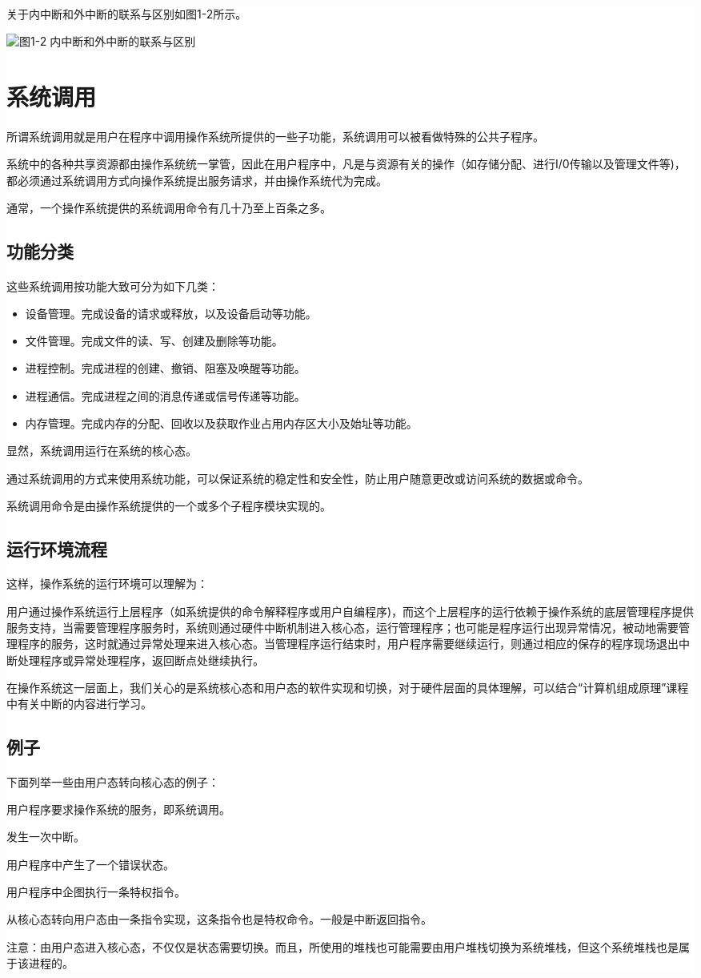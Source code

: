 关于内中断和外中断的联系与区别如图1-2所示。

![图1-2 内中断和外中断的联系与区别](http://c.biancheng.net/cpp/uploads/allimg/140629/1-14062Z13353613.png)

# 系统调用

所谓系统调用就是用户在程序中调用操作系统所提供的一些子功能，系统调用可以被看做特殊的公共子程序。

系统中的各种共享资源都由操作系统统一掌管，因此在用户程序中，凡是与资源有关的操作（如存储分配、进行I/0传输以及管理文件等)，都必须通过系统调用方式向操作系统提出服务请求，并由操作系统代为完成。

通常，一个操作系统提供的系统调用命令有几十乃至上百条之多。

## 功能分类

这些系统调用按功能大致可分为如下几类：

- 设备管理。完成设备的请求或释放，以及设备启动等功能。

- 文件管理。完成文件的读、写、创建及删除等功能。

- 进程控制。完成进程的创建、撤销、阻塞及唤醒等功能。

- 进程通信。完成进程之间的消息传递或信号传递等功能。

- 内存管理。完成内存的分配、回收以及获取作业占用内存区大小及始址等功能。

显然，系统调用运行在系统的核心态。

通过系统调用的方式来使用系统功能，可以保证系统的稳定性和安全性，防止用户随意更改或访问系统的数据或命令。

系统调用命令是由操作系统提供的一个或多个子程序模块实现的。

## 运行环境流程

这样，操作系统的运行环境可以理解为：

用户通过操作系统运行上层程序（如系统提供的命令解释程序或用户自编程序)，而这个上层程序的运行依赖于操作系统的底层管理程序提供服务支持，当需要管理程序服务时，系统则通过硬件中断机制进入核心态，运行管理程序；也可能是程序运行出现异常情况，被动地需要管理程序的服务，这时就通过异常处理来进入核心态。当管理程序运行结束时，用户程序需要继续运行，则通过相应的保存的程序现场退出中断处理程序或异常处理程序，返回断点处继续执行。

在操作系统这一层面上，我们关心的是系统核心态和用户态的软件实现和切换，对于硬件层面的具体理解，可以结合“计算机组成原理”课程中有关中断的内容进行学习。

## 例子

下面列举一些由用户态转向核心态的例子：

用户程序要求操作系统的服务，即系统调用。

发生一次中断。

用户程序中产生了一个错误状态。

用户程序中企图执行一条特权指令。

从核心态转向用户态由一条指令实现，这条指令也是特权命令。一般是中断返回指令。

注意：由用户态进入核心态，不仅仅是状态需要切换。而且，所使用的堆栈也可能需要由用户堆栈切换为系统堆栈，但这个系统堆栈也是属于该进程的。
